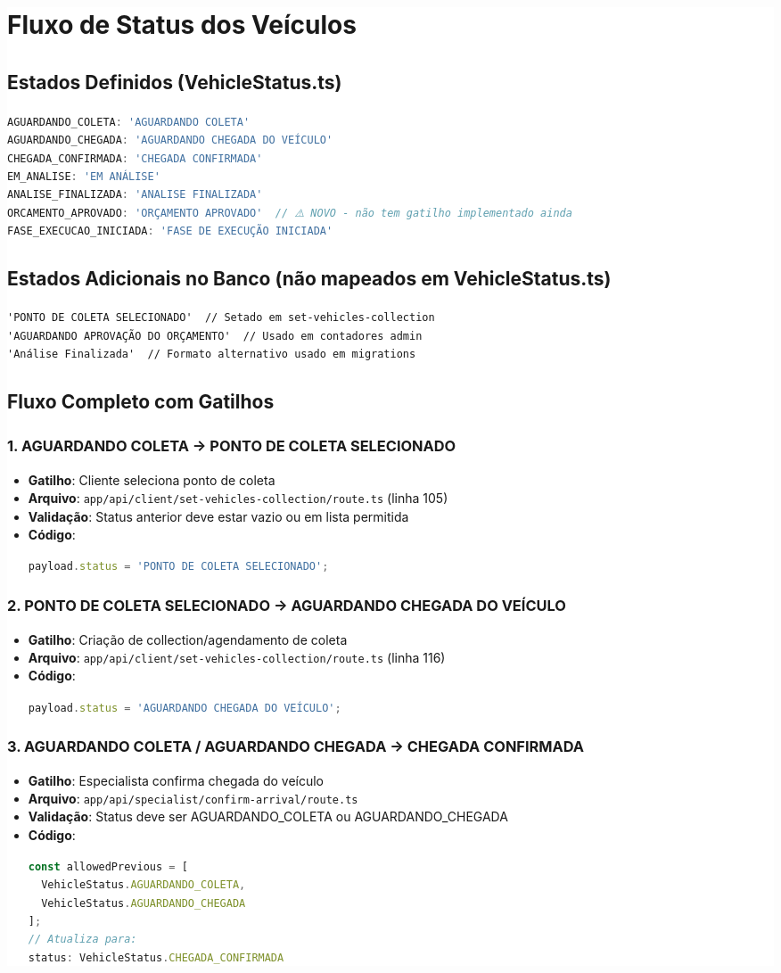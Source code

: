 # Fluxo de Status dos Veículos

## Estados Definidos (VehicleStatus.ts)

```typescript
AGUARDANDO_COLETA: 'AGUARDANDO COLETA'
AGUARDANDO_CHEGADA: 'AGUARDANDO CHEGADA DO VEÍCULO'
CHEGADA_CONFIRMADA: 'CHEGADA CONFIRMADA'
EM_ANALISE: 'EM ANÁLISE'
ANALISE_FINALIZADA: 'ANALISE FINALIZADA'
ORCAMENTO_APROVADO: 'ORÇAMENTO APROVADO'  // ⚠️ NOVO - não tem gatilho implementado ainda
FASE_EXECUCAO_INICIADA: 'FASE DE EXECUÇÃO INICIADA'
```

## Estados Adicionais no Banco (não mapeados em VehicleStatus.ts)

```
'PONTO DE COLETA SELECIONADO'  // Setado em set-vehicles-collection
'AGUARDANDO APROVAÇÃO DO ORÇAMENTO'  // Usado em contadores admin
'Análise Finalizada'  // Formato alternativo usado em migrations
```

## Fluxo Completo com Gatilhos

### 1. **AGUARDANDO COLETA** → **PONTO DE COLETA SELECIONADO**
- **Gatilho**: Cliente seleciona ponto de coleta
- **Arquivo**: `app/api/client/set-vehicles-collection/route.ts` (linha 105)
- **Validação**: Status anterior deve estar vazio ou em lista permitida
- **Código**:
  ```typescript
  payload.status = 'PONTO DE COLETA SELECIONADO';
  ```

### 2. **PONTO DE COLETA SELECIONADO** → **AGUARDANDO CHEGADA DO VEÍCULO**
- **Gatilho**: Criação de collection/agendamento de coleta
- **Arquivo**: `app/api/client/set-vehicles-collection/route.ts` (linha 116)
- **Código**:
  ```typescript
  payload.status = 'AGUARDANDO CHEGADA DO VEÍCULO';
  ```

### 3. **AGUARDANDO COLETA / AGUARDANDO CHEGADA** → **CHEGADA CONFIRMADA**
- **Gatilho**: Especialista confirma chegada do veículo
- **Arquivo**: `app/api/specialist/confirm-arrival/route.ts`
- **Validação**: Status deve ser AGUARDANDO_COLETA ou AGUARDANDO_CHEGADA
- **Código**:
  ```typescript
  const allowedPrevious = [
    VehicleStatus.AGUARDANDO_COLETA,
    VehicleStatus.AGUARDANDO_CHEGADA
  ];
  // Atualiza para:
  status: VehicleStatus.CHEGADA_CONFIRMADA
  ```

